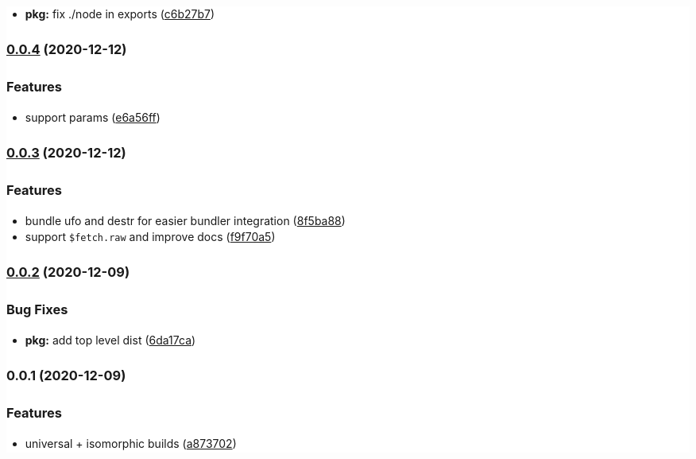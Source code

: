 * **pkg:** fix ./node in exports ([c6b27b7](https://github.com/unjs/ofetch/commit/c6b27b7cb61d66444f3d43bfa5226057ec7a9c95))

### [0.0.4](https://github.com/unjs/ofetch/compare/v0.0.3...v0.0.4) (2020-12-12)


### Features

* support params ([e6a56ff](https://github.com/unjs/ofetch/commit/e6a56ff083244fac918e29058aaf28bf87c98384))

### [0.0.3](https://github.com/unjs/ofetch/compare/v0.0.2...v0.0.3) (2020-12-12)


### Features

* bundle ufo and destr for easier bundler integration ([8f5ba88](https://github.com/unjs/ofetch/commit/8f5ba88f1ac0aa40ff2c99316da98a71d6dcc7e8))
* support `$fetch.raw` and improve docs ([f9f70a5](https://github.com/unjs/ofetch/commit/f9f70a59222bc0d0166cbe9a03eebf2a73682398))

### [0.0.2](https://github.com/unjs/ofetch/compare/v0.0.1...v0.0.2) (2020-12-09)


### Bug Fixes

* **pkg:** add top level dist ([6da17ca](https://github.com/unjs/ofetch/commit/6da17cad07e08cff9e5ea9e8b505638d560bcb47))

### 0.0.1 (2020-12-09)


### Features

* universal + isomorphic builds ([a873702](https://github.com/unjs/ofetch/commit/a873702c336c7ecce87c506d81c146db9f7516d0))
